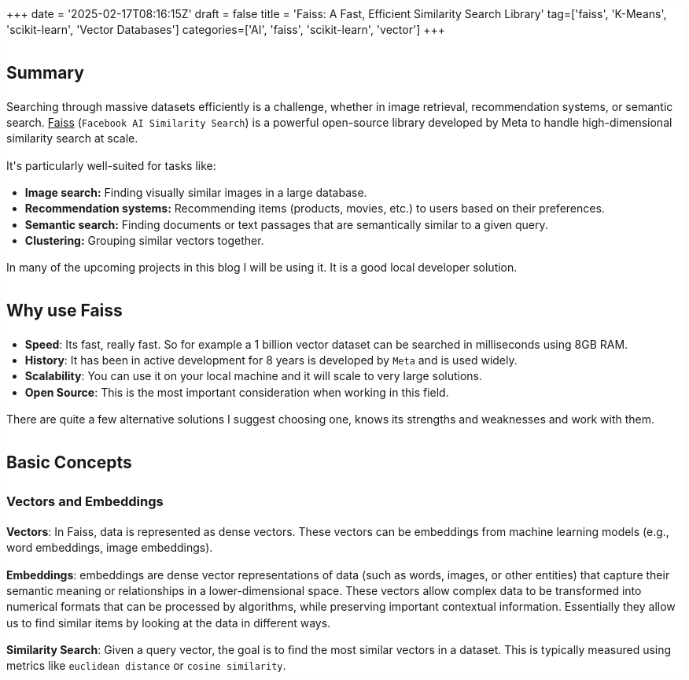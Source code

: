 +++
date = '2025-02-17T08:16:15Z'
draft = false
title = 'Faiss: A Fast, Efficient Similarity Search Library'
tag=['faiss', 'K-Means', 'scikit-learn',  'Vector Databases']
categories=['AI', 'faiss', 'scikit-learn', 'vector']
+++

## Summary

Searching through massive datasets efficiently is a challenge, whether in image retrieval, recommendation systems, or semantic search. [Faiss](https://github.com/facebookresearch/faiss) (`Facebook AI Similarity Search`) is a powerful open-source library developed by Meta to handle high-dimensional similarity search at scale.

It's particularly well-suited for tasks like:

* **Image search:** Finding visually similar images in a large database.
* **Recommendation systems:** Recommending items (products, movies, etc.) to users based on their preferences.
* **Semantic search:** Finding documents or text passages that are semantically similar to a given query.
* **Clustering:** Grouping similar vectors together.


In many of the upcoming projects in this blog I will be using it. It is a good local developer solution.

## Why use Faiss 

* **Speed**: Its fast, really fast. So for example a 1 billion vector dataset can be searched in milliseconds using 8GB RAM.
* **History**: It has been in active development for 8 years is developed by `Meta` and is used widely.
* **Scalability**: You can use it on your local machine and it will scale to very large solutions. 
* **Open Source**: This is the most important consideration when working in this field.

There are quite a few alternative solutions I suggest choosing one, knows its strengths and weaknesses and work with them.

## Basic Concepts

### Vectors and Embeddings
**Vectors**: In Faiss, data is represented as dense vectors. These vectors can be embeddings from machine learning models (e.g., word embeddings, image embeddings).

**Embeddings**: embeddings are dense vector representations of data (such as words, images, or other entities) that capture their semantic meaning or relationships in a lower-dimensional space. These vectors allow complex data to be transformed into numerical formats that can be processed by algorithms, while preserving important contextual information. Essentially they allow us to find similar items by looking at the data in different ways.

**Similarity Search**: Given a query vector, the goal is to find the most similar vectors in a dataset. This is typically measured using metrics like `euclidean distance` or `cosine similarity`.
